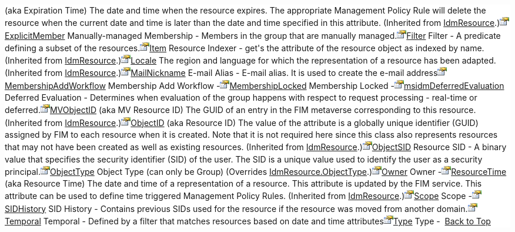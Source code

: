 (aka Expiration Time) The date and time when the resource expires. The appropriate Management Policy Rule will delete the resource when the current date and time is later than the date and time specified in this attribute.
 (Inherited from <a href="T_IdmNet_Models_IdmResource">IdmResource</a>.)</td></tr><tr><td>![Public property](media/pubproperty.gif "Public property")</td><td><a href="P_IdmNet_Models_Group_ExplicitMember">ExplicitMember</a></td><td>
Manually-managed Membership - Members in the group that are manually managed.</td></tr><tr><td>![Public property](media/pubproperty.gif "Public property")</td><td><a href="P_IdmNet_Models_Group_Filter">Filter</a></td><td>
Filter - A predicate defining a subset of the resources.</td></tr><tr><td>![Public property](media/pubproperty.gif "Public property")</td><td><a href="P_IdmNet_Models_IdmResource_Item">Item</a></td><td>
Resource Indexer - get's the attribute of the resource object as indexed by name.
 (Inherited from <a href="T_IdmNet_Models_IdmResource">IdmResource</a>.)</td></tr><tr><td>![Public property](media/pubproperty.gif "Public property")</td><td><a href="P_IdmNet_Models_IdmResource_Locale">Locale</a></td><td>
The region and language for which the representation of a resource has been adapted.
 (Inherited from <a href="T_IdmNet_Models_IdmResource">IdmResource</a>.)</td></tr><tr><td>![Public property](media/pubproperty.gif "Public property")</td><td><a href="P_IdmNet_Models_Group_MailNickname">MailNickname</a></td><td>
E-mail Alias - E-mail alias. It is used to create the e-mail address</td></tr><tr><td>![Public property](media/pubproperty.gif "Public property")</td><td><a href="P_IdmNet_Models_Group_MembershipAddWorkflow">MembershipAddWorkflow</a></td><td>
Membership Add Workflow -</td></tr><tr><td>![Public property](media/pubproperty.gif "Public property")</td><td><a href="P_IdmNet_Models_Group_MembershipLocked">MembershipLocked</a></td><td>
Membership Locked -</td></tr><tr><td>![Public property](media/pubproperty.gif "Public property")</td><td><a href="P_IdmNet_Models_Group_msidmDeferredEvaluation">msidmDeferredEvaluation</a></td><td>
Deferred Evaluation - Determines when evaluation of the group happens with respect to request processing - real-time or deferred.</td></tr><tr><td>![Public property](media/pubproperty.gif "Public property")</td><td><a href="P_IdmNet_Models_IdmResource_MVObjectID">MVObjectID</a></td><td>
(aka MV Resource ID) The GUID of an entry in the FIM metaverse corresponding to this resource.
 (Inherited from <a href="T_IdmNet_Models_IdmResource">IdmResource</a>.)</td></tr><tr><td>![Public property](media/pubproperty.gif "Public property")</td><td><a href="P_IdmNet_Models_IdmResource_ObjectID">ObjectID</a></td><td>
(aka Resource ID) The value of the attribute is a globally unique identifier (GUID) assigned by FIM to each resource when it is created. Note that it is not required here since this class also represents resources that may not have been created as well as existing resources.
 (Inherited from <a href="T_IdmNet_Models_IdmResource">IdmResource</a>.)</td></tr><tr><td>![Public property](media/pubproperty.gif "Public property")</td><td><a href="P_IdmNet_Models_Group_ObjectSID">ObjectSID</a></td><td>
Resource SID - A binary value that specifies the security identifier (SID) of the user. The SID is a unique value used to identify the user as a security principal.</td></tr><tr><td>![Public property](media/pubproperty.gif "Public property")</td><td><a href="P_IdmNet_Models_Group_ObjectType">ObjectType</a></td><td>
Object Type (can only be Group)
 (Overrides <a href="P_IdmNet_Models_IdmResource_ObjectType">IdmResource.ObjectType</a>.)</td></tr><tr><td>![Public property](media/pubproperty.gif "Public property")</td><td><a href="P_IdmNet_Models_Group_Owner">Owner</a></td><td>
Owner -</td></tr><tr><td>![Public property](media/pubproperty.gif "Public property")</td><td><a href="P_IdmNet_Models_IdmResource_ResourceTime">ResourceTime</a></td><td>
(aka Resource Time) The date and time of a representation of a resource. This attribute is updated by the FIM service. This attribute can be used to define time triggered Management Policy Rules.
 (Inherited from <a href="T_IdmNet_Models_IdmResource">IdmResource</a>.)</td></tr><tr><td>![Public property](media/pubproperty.gif "Public property")</td><td><a href="P_IdmNet_Models_Group_Scope">Scope</a></td><td>
Scope -</td></tr><tr><td>![Public property](media/pubproperty.gif "Public property")</td><td><a href="P_IdmNet_Models_Group_SIDHistory">SIDHistory</a></td><td>
SID History - Contains previous SIDs used for the resource if the resource was moved from another domain.</td></tr><tr><td>![Public property](media/pubproperty.gif "Public property")</td><td><a href="P_IdmNet_Models_Group_Temporal">Temporal</a></td><td>
Temporal - Defined by a filter that matches resources based on date and time attributes</td></tr><tr><td>![Public property](media/pubproperty.gif "Public property")</td><td><a href="P_IdmNet_Models_Group_Type">Type</a></td><td>
Type -</td></tr></table>&nbsp;
<a href="#group-properties">Back to Top</a>
